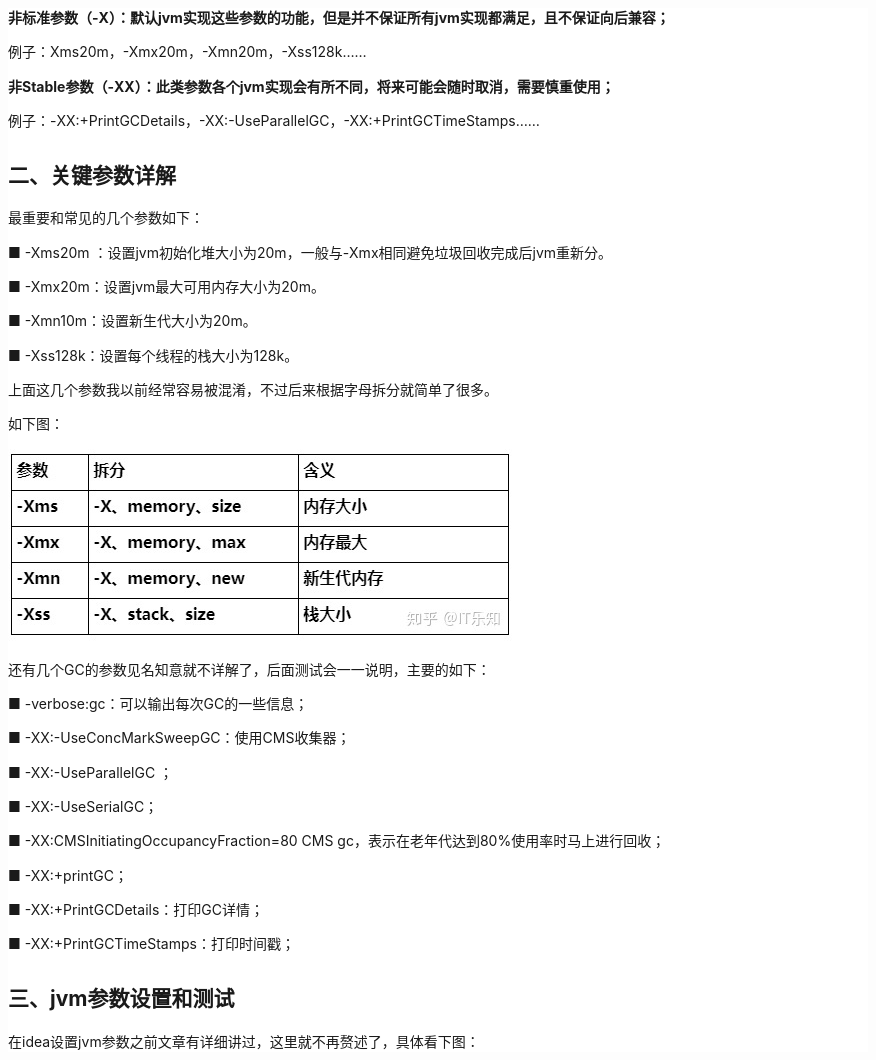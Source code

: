 **非标准参数（-X）：默认jvm实现这些参数的功能，但是并不保证所有jvm实现都满足，且不保证向后兼容；**

例子：Xms20m，-Xmx20m，-Xmn20m，-Xss128k……

**非Stable参数（-XX）：此类参数各个jvm实现会有所不同，将来可能会随时取消，需要慎重使用；**

例子：-XX:+PrintGCDetails，-XX:-UseParallelGC，-XX:+PrintGCTimeStamps……

## **二、关键参数详解**

最重要和常见的几个参数如下：

■ -Xms20m ：设置jvm初始化堆大小为20m，一般与-Xmx相同避免垃圾回收完成后jvm重新分。

■ -Xmx20m：设置jvm最大可用内存大小为20m。

■ -Xmn10m：设置新生代大小为20m。

■ -Xss128k：设置每个线程的栈大小为128k。

上面这几个参数我以前经常容易被混淆，不过后来根据字母拆分就简单了很多。

如下图：

![](media/v2-5acf2edfdf919ec7d4bda402e32b779c_720w.jpg)

还有几个GC的参数见名知意就不详解了，后面测试会一一说明，主要的如下：

■ -verbose:gc：可以输出每次GC的一些信息；

■ -XX:-UseConcMarkSweepGC：使用CMS收集器；

■ -XX:-UseParallelGC ；

■ -XX:-UseSerialGC；

■ -XX:CMSInitiatingOccupancyFraction=80 CMS gc，表示在老年代达到80%使用率时马上进行回收；

■ -XX:+printGC；

■ -XX:+PrintGCDetails：打印GC详情；

■ -XX:+PrintGCTimeStamps：打印时间戳；

## **三、jvm参数设置和测试**

在idea设置jvm参数之前文章有详细讲过，这里就不再赘述了，具体看下图：
